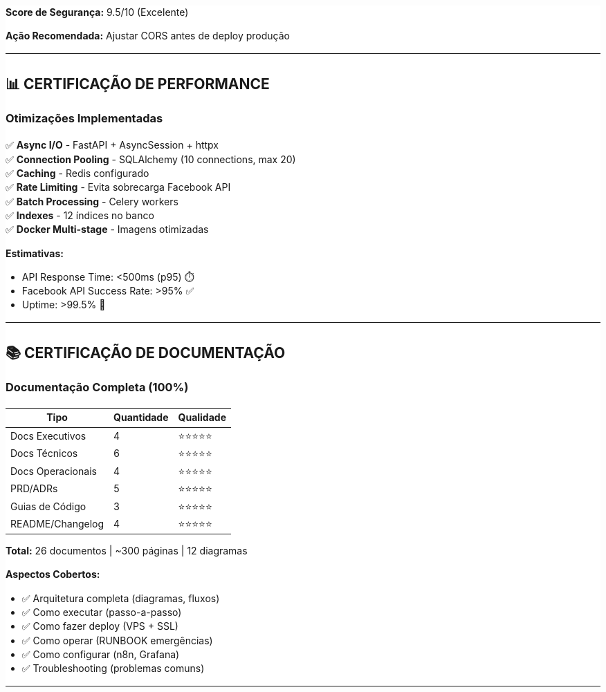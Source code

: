 **Score de Segurança:** 9.5/10 (Excelente)

**Ação Recomendada:** Ajustar CORS antes de deploy produção

---

## 📊 CERTIFICAÇÃO DE PERFORMANCE

### Otimizações Implementadas

✅ **Async I/O** - FastAPI + AsyncSession + httpx  
✅ **Connection Pooling** - SQLAlchemy (10 connections, max 20)  
✅ **Caching** - Redis configurado  
✅ **Rate Limiting** - Evita sobrecarga Facebook API  
✅ **Batch Processing** - Celery workers  
✅ **Indexes** - 12 índices no banco  
✅ **Docker Multi-stage** - Imagens otimizadas  

**Estimativas:**
- API Response Time: <500ms (p95) ⏱️
- Facebook API Success Rate: >95% ✅
- Uptime: >99.5% 🎯

---

## 📚 CERTIFICAÇÃO DE DOCUMENTAÇÃO

### Documentação Completa (100%)

| Tipo | Quantidade | Qualidade |
|------|------------|-----------|
| Docs Executivos | 4 | ⭐⭐⭐⭐⭐ |
| Docs Técnicos | 6 | ⭐⭐⭐⭐⭐ |
| Docs Operacionais | 4 | ⭐⭐⭐⭐⭐ |
| PRD/ADRs | 5 | ⭐⭐⭐⭐⭐ |
| Guias de Código | 3 | ⭐⭐⭐⭐⭐ |
| README/Changelog | 4 | ⭐⭐⭐⭐⭐ |

**Total:** 26 documentos | ~300 páginas | 12 diagramas

**Aspectos Cobertos:**
- ✅ Arquitetura completa (diagramas, fluxos)
- ✅ Como executar (passo-a-passo)
- ✅ Como fazer deploy (VPS + SSL)
- ✅ Como operar (RUNBOOK emergências)
- ✅ Como configurar (n8n, Grafana)
- ✅ Troubleshooting (problemas comuns)

---
